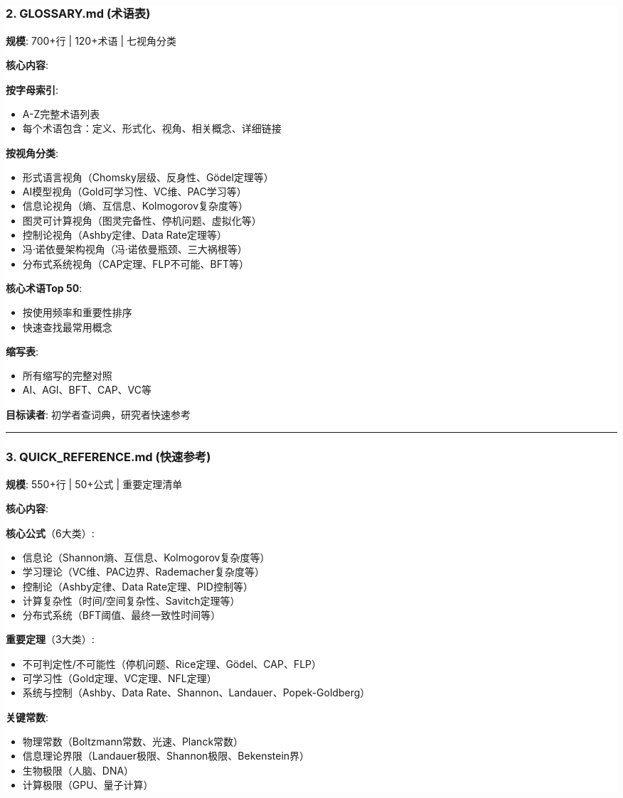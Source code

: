 ### 2. GLOSSARY.md (术语表)

**规模**: 700+行 | 120+术语 | 七视角分类

**核心内容**:

**按字母索引**:

- A-Z完整术语列表
- 每个术语包含：定义、形式化、视角、相关概念、详细链接

**按视角分类**:

- 形式语言视角（Chomsky层级、反身性、Gödel定理等）
- AI模型视角（Gold可学习性、VC维、PAC学习等）
- 信息论视角（熵、互信息、Kolmogorov复杂度等）
- 图灵可计算视角（图灵完备性、停机问题、虚拟化等）
- 控制论视角（Ashby定律、Data Rate定理等）
- 冯·诺依曼架构视角（冯·诺依曼瓶颈、三大祸根等）
- 分布式系统视角（CAP定理、FLP不可能、BFT等）

**核心术语Top 50**:

- 按使用频率和重要性排序
- 快速查找最常用概念

**缩写表**:

- 所有缩写的完整对照
- AI、AGI、BFT、CAP、VC等

**目标读者**: 初学者查词典，研究者快速参考

---

### 3. QUICK_REFERENCE.md (快速参考)

**规模**: 550+行 | 50+公式 | 重要定理清单

**核心内容**:

**核心公式**（6大类）:

- 信息论（Shannon熵、互信息、Kolmogorov复杂度等）
- 学习理论（VC维、PAC边界、Rademacher复杂度等）
- 控制论（Ashby定律、Data Rate定理、PID控制等）
- 计算复杂性（时间/空间复杂性、Savitch定理等）
- 分布式系统（BFT阈值、最终一致性时间等）

**重要定理**（3大类）:

- 不可判定性/不可能性（停机问题、Rice定理、Gödel、CAP、FLP）
- 可学习性（Gold定理、VC定理、NFL定理）
- 系统与控制（Ashby、Data Rate、Shannon、Landauer、Popek-Goldberg）

**关键常数**:

- 物理常数（Boltzmann常数、光速、Planck常数）
- 信息理论界限（Landauer极限、Shannon极限、Bekenstein界）
- 生物极限（人脑、DNA）
- 计算极限（GPU、量子计算）
